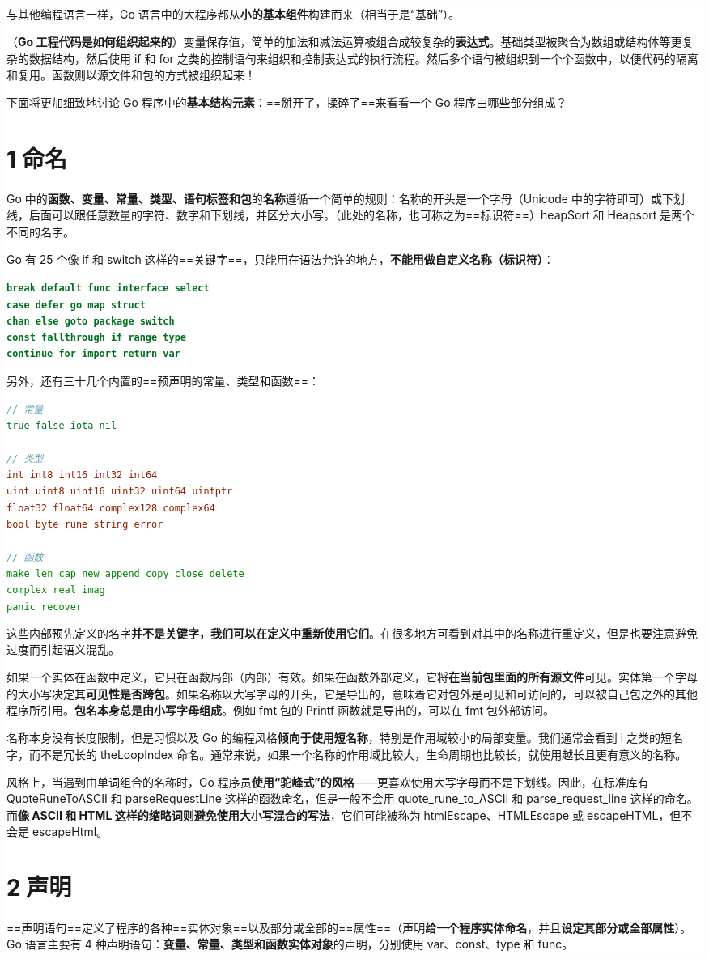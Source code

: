 与其他编程语言一样，Go 语言中的大程序都从**小的基本组件**构建而来（相当于是“基础”）。

（**Go 工程代码是如何组织起来的**）变量保存值，简单的加法和减法运算被组合成较复杂的**表达式**。基础类型被聚合为数组或结构体等更复杂的数据结构，然后使用 if 和 for 之类的控制语句来组织和控制表达式的执行流程。然后多个语句被组织到一个个函数中，以便代码的隔离和复用。函数则以源文件和包的方式被组织起来！

下面将更加细致地讨论 Go 程序中的**基本结构元素**：==掰开了，揉碎了==来看看一个 Go 程序由哪些部分组成？

# 1 命名

Go 中的**函数、变量、常量、类型、语句标签和包**的**名称**遵循一个简单的规则：名称的开头是一个字母（Unicode 中的字符即可）或下划线，后面可以跟任意数量的字符、数字和下划线，并区分大小写。（此处的名称，也可称之为==标识符==）heapSort 和 Heapsort 是两个不同的名字。

Go 有 25 个像 if 和 switch 这样的==关键字==，只能用在语法允许的地方，**不能用做自定义名称（标识符）**：

~~~go
break default func interface select 
case defer go map struct 
chan else goto package switch 
const fallthrough if range type 
continue for import return var
~~~

另外，还有三十几个内置的==预声明的常量、类型和函数==：

~~~go
// 常量
true false iota nil

// 类型
int int8 int16 int32 int64 
uint uint8 uint16 uint32 uint64 uintptr
float32 float64 complex128 complex64
bool byte rune string error

// 函数
make len cap new append copy close delete 
complex real imag 
panic recover
~~~

这些内部预先定义的名字**并不是关键字，我们可以在定义中重新使用它们**。在很多地方可看到对其中的名称进行重定义，但是也要注意避免过度而引起语义混乱。

如果一个实体在函数中定义，它只在函数局部（内部）有效。如果在函数外部定义，它将**在当前包里面的所有源文件**可见。实体第一个字母的大小写决定其**可见性是否跨包**。如果名称以大写字母的开头，它是导出的，意味着它对包外是可见和可访问的，可以被自己包之外的其他程序所引用。**包名本身总是由小写字母组成**。例如 fmt 包的 Printf 函数就是导出的，可以在 fmt 包外部访问。

名称本身没有长度限制，但是习惯以及 Go 的编程风格**倾向于使用短名称**，特别是作用域较小的局部变量。我们通常会看到 i 之类的短名字，而不是冗长的 theLoopIndex 命名。通常来说，如果一个名称的作用域比较大，生命周期也比较长，就使用越长且更有意义的名称。

风格上，当遇到由单词组合的名称时，Go 程序员**使用“驼峰式”的风格**——更喜欢使用大写字母而不是下划线。因此，在标准库有 QuoteRuneToASCII 和 parseRequestLine 这样的函数命名，但是一般不会用 quote_rune_to_ASCII 和 parse_request_line 这样的命名。而**像 ASCII 和 HTML 这样的缩略词则避免使用大小写混合的写法**，它们可能被称为 htmlEscape、HTMLEscape 或 escapeHTML，但不会是 escapeHtml。

# 2 声明

==声明语句==定义了程序的各种==实体对象==以及部分或全部的==属性==（声明**给一个程序实体命名**，并且**设定其部分或全部属性**）。Go 语言主要有 4 种声明语句：**变量、常量、类型和函数实体对象**的声明，分别使用 var、const、type 和 func。
